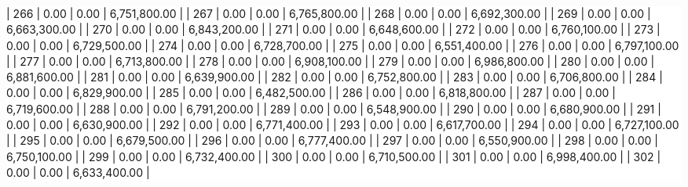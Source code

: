 |             266 |            0.00 |            0.00 |    6,751,800.00 |
|             267 |            0.00 |            0.00 |    6,765,800.00 |
|             268 |            0.00 |            0.00 |    6,692,300.00 |
|             269 |            0.00 |            0.00 |    6,663,300.00 |
|             270 |            0.00 |            0.00 |    6,843,200.00 |
|             271 |            0.00 |            0.00 |    6,648,600.00 |
|             272 |            0.00 |            0.00 |    6,760,100.00 |
|             273 |            0.00 |            0.00 |    6,729,500.00 |
|             274 |            0.00 |            0.00 |    6,728,700.00 |
|             275 |            0.00 |            0.00 |    6,551,400.00 |
|             276 |            0.00 |            0.00 |    6,797,100.00 |
|             277 |            0.00 |            0.00 |    6,713,800.00 |
|             278 |            0.00 |            0.00 |    6,908,100.00 |
|             279 |            0.00 |            0.00 |    6,986,800.00 |
|             280 |            0.00 |            0.00 |    6,881,600.00 |
|             281 |            0.00 |            0.00 |    6,639,900.00 |
|             282 |            0.00 |            0.00 |    6,752,800.00 |
|             283 |            0.00 |            0.00 |    6,706,800.00 |
|             284 |            0.00 |            0.00 |    6,829,900.00 |
|             285 |            0.00 |            0.00 |    6,482,500.00 |
|             286 |            0.00 |            0.00 |    6,818,800.00 |
|             287 |            0.00 |            0.00 |    6,719,600.00 |
|             288 |            0.00 |            0.00 |    6,791,200.00 |
|             289 |            0.00 |            0.00 |    6,548,900.00 |
|             290 |            0.00 |            0.00 |    6,680,900.00 |
|             291 |            0.00 |            0.00 |    6,630,900.00 |
|             292 |            0.00 |            0.00 |    6,771,400.00 |
|             293 |            0.00 |            0.00 |    6,617,700.00 |
|             294 |            0.00 |            0.00 |    6,727,100.00 |
|             295 |            0.00 |            0.00 |    6,679,500.00 |
|             296 |            0.00 |            0.00 |    6,777,400.00 |
|             297 |            0.00 |            0.00 |    6,550,900.00 |
|             298 |            0.00 |            0.00 |    6,750,100.00 |
|             299 |            0.00 |            0.00 |    6,732,400.00 |
|             300 |            0.00 |            0.00 |    6,710,500.00 |
|             301 |            0.00 |            0.00 |    6,998,400.00 |
|             302 |            0.00 |            0.00 |    6,633,400.00 |